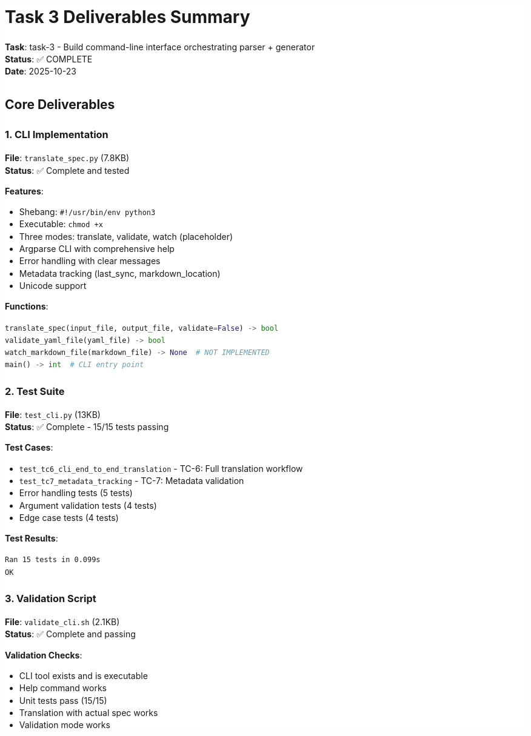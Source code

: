 # Task 3 Deliverables Summary

**Task**: task-3 - Build command-line interface orchestrating parser + generator  
**Status**: ✅ COMPLETE  
**Date**: 2025-10-23

## Core Deliverables

### 1. CLI Implementation
**File**: `translate_spec.py` (7.8KB)  
**Status**: ✅ Complete and tested

**Features**:
- Shebang: `#!/usr/bin/env python3`
- Executable: `chmod +x`
- Three modes: translate, validate, watch (placeholder)
- Argparse CLI with comprehensive help
- Error handling with clear messages
- Metadata tracking (last_sync, markdown_location)
- Unicode support

**Functions**:
```python
translate_spec(input_file, output_file, validate=False) -> bool
validate_yaml_file(yaml_file) -> bool
watch_markdown_file(markdown_file) -> None  # NOT IMPLEMENTED
main() -> int  # CLI entry point
```

### 2. Test Suite
**File**: `test_cli.py` (13KB)  
**Status**: ✅ Complete - 15/15 tests passing

**Test Cases**:
- `test_tc6_cli_end_to_end_translation` - TC-6: Full translation workflow
- `test_tc7_metadata_tracking` - TC-7: Metadata validation
- Error handling tests (5 tests)
- Argument validation tests (4 tests)
- Edge case tests (4 tests)

**Test Results**:
```
Ran 15 tests in 0.099s
OK
```

### 3. Validation Script
**File**: `validate_cli.sh` (2.1KB)  
**Status**: ✅ Complete and passing

**Validation Checks**:
- CLI tool exists and is executable
- Help command works
- Unit tests pass (15/15)
- Translation with actual spec works
- Validation mode works
